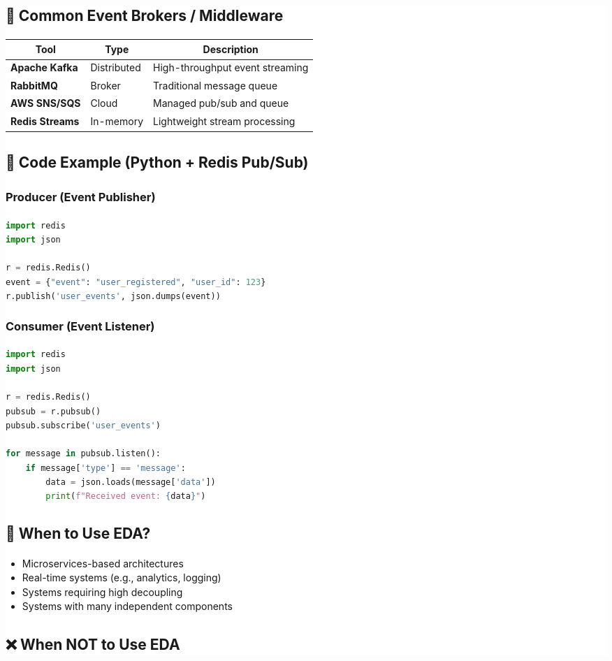 ## 🔄 Common Event Brokers / Middleware

| **Tool** | **Type** | **Description** |
| --- | --- | --- |
| **Apache Kafka** | Distributed | High-throughput event streaming |
| **RabbitMQ** | Broker | Traditional message queue |
| **AWS SNS/SQS** | Cloud | Managed pub/sub and queue |
| **Redis Streams** | In-memory | Lightweight stream processing |

## 🔧 Code Example (Python + Redis Pub/Sub)

### Producer (Event Publisher)

```python
import redis
import json

r = redis.Redis()
event = {"event": "user_registered", "user_id": 123}
r.publish('user_events', json.dumps(event))

```

### Consumer (Event Listener)

```python
import redis
import json

r = redis.Redis()
pubsub = r.pubsub()
pubsub.subscribe('user_events')

for message in pubsub.listen():
    if message['type'] == 'message':
        data = json.loads(message['data'])
        print(f"Received event: {data}")

```

## 🧠 When to Use EDA?

- Microservices-based architectures
- Real-time systems (e.g., analytics, logging)
- Systems requiring high decoupling
- Systems with many independent components

## ❌ When NOT to Use EDA
